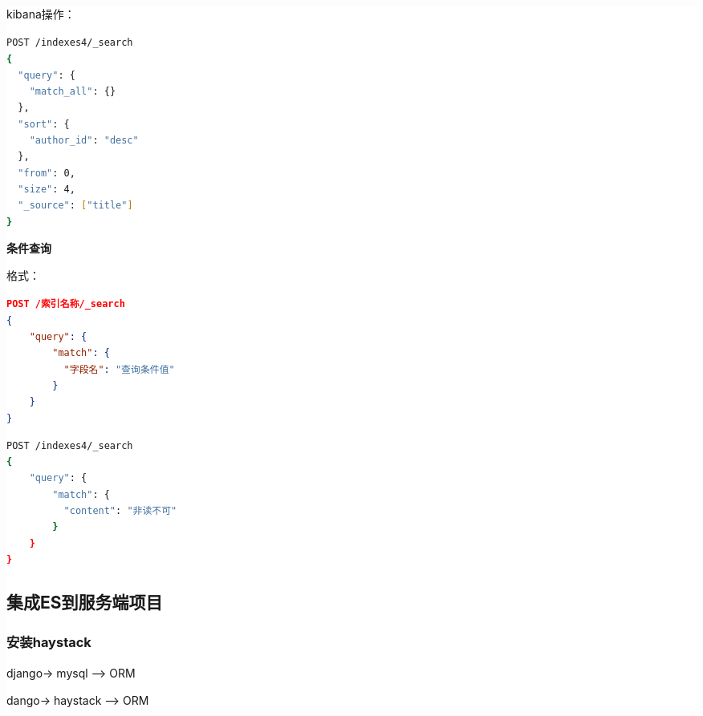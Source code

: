 kibana操作：

```bash
POST /indexes4/_search
{
  "query": {
    "match_all": {}
  },
  "sort": {
    "author_id": "desc"
  },
  "from": 0,
  "size": 4,
  "_source": ["title"]
}

```



**条件查询**

格式：

```json
POST /索引名称/_search
{
    "query": {
        "match": {
          "字段名": "查询条件值"
        }
    }
}
```



```bash
POST /indexes4/_search
{
    "query": {
        "match": {
          "content": "非读不可"
        }
    }
}
```



## 集成ES到服务端项目

### 安装haystack

django-> mysql --> ORM

dango-> haystack --> ORM
